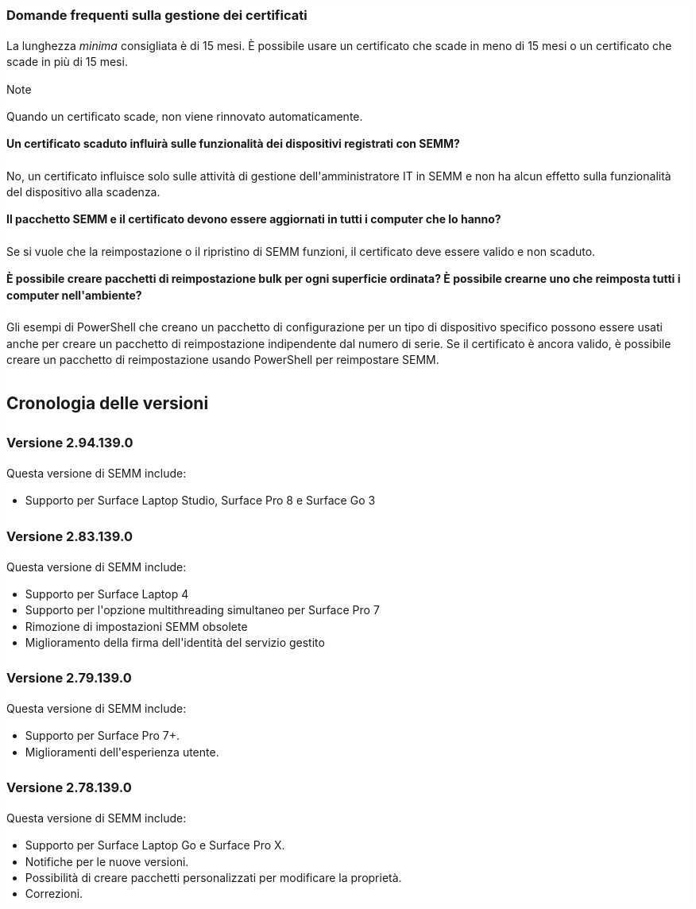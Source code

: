 ### <a name="managing-certificates-faq"></a>Domande frequenti sulla gestione dei certificati

La lunghezza *minima* consigliata è di 15 mesi. È possibile usare un certificato che scade in meno di 15 mesi o un certificato che scade in più di 15 mesi.

>[!NOTE]
>Quando un certificato scade, non viene rinnovato automaticamente.

**Un certificato scaduto influirà sulle funzionalità dei dispositivi registrati con SEMM?**<br><br>
No, un certificato influisce solo sulle attività di gestione dell'amministratore IT in SEMM e non ha alcun effetto sulla funzionalità del dispositivo alla scadenza.

**Il pacchetto SEMM e il certificato devono essere aggiornati in tutti i computer che lo hanno?**<br><br>
Se si vuole che la reimpostazione o il ripristino di SEMM funzioni, il certificato deve essere valido e non scaduto.

**È possibile creare pacchetti di reimpostazione bulk per ogni superficie ordinata? È possibile crearne uno che reimposta tutti i computer nell'ambiente?**<br><br>
Gli esempi di PowerShell che creano un pacchetto di configurazione per un tipo di dispositivo specifico possono essere usati anche per creare un pacchetto di reimpostazione indipendente dal numero di serie. Se il certificato è ancora valido, è possibile creare un pacchetto di reimpostazione usando PowerShell per reimpostare SEMM.

## <a name="version-history"></a>Cronologia delle versioni

### <a name="version-2941390"></a>Versione 2.94.139.0

Questa versione di SEMM include:

- Supporto per Surface Laptop Studio, Surface Pro 8 e Surface Go 3

### <a name="version-2831390"></a>Versione 2.83.139.0

Questa versione di SEMM include:

- Supporto per Surface Laptop 4
- Supporto per l'opzione multithreading simultaneo per Surface Pro 7
- Rimozione di impostazioni SEMM obsolete  
- Miglioramento della firma dell'identità del servizio gestito

### <a name="version-2791390"></a>Versione 2.79.139.0

Questa versione di SEMM include:

- Supporto per Surface Pro 7+.
- Miglioramenti dell'esperienza utente.

### <a name="version-2781390"></a>Versione 2.78.139.0

Questa versione di SEMM include:

- Supporto per Surface Laptop Go e Surface Pro X.
- Notifiche per le nuove versioni.
- Possibilità di creare pacchetti personalizzati per modificare la proprietà.
- Correzioni.
